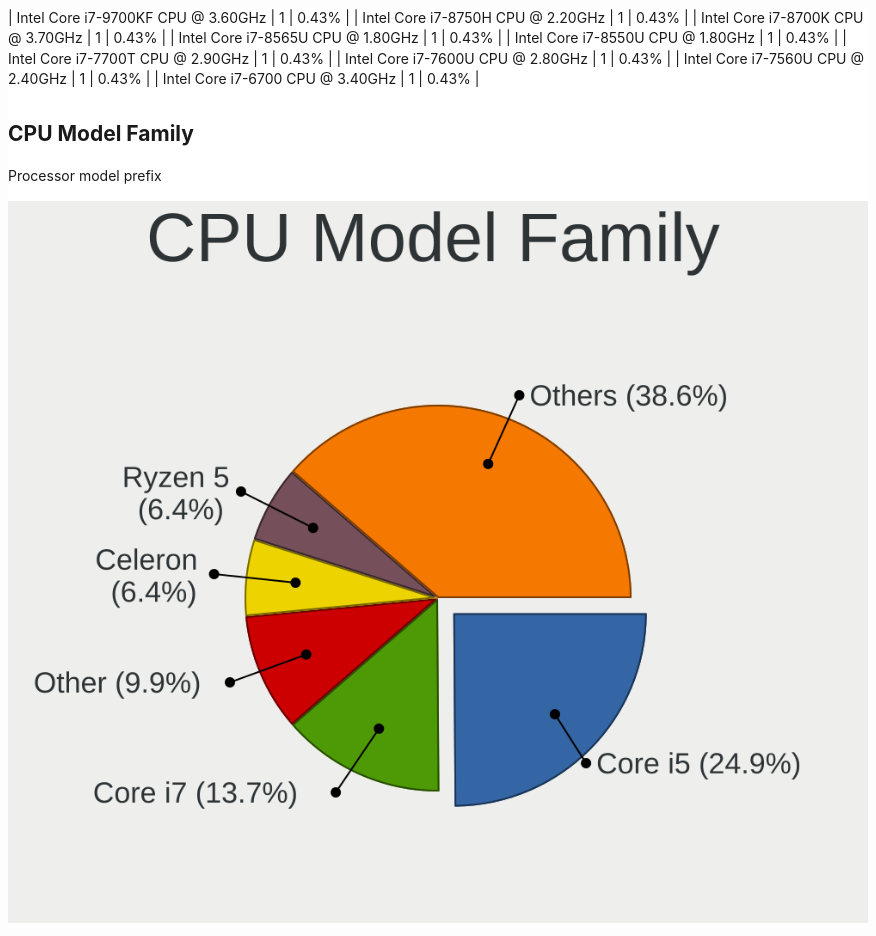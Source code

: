 | Intel Core i7-9700KF CPU @ 3.60GHz            | 1         | 0.43%   |
| Intel Core i7-8750H CPU @ 2.20GHz             | 1         | 0.43%   |
| Intel Core i7-8700K CPU @ 3.70GHz             | 1         | 0.43%   |
| Intel Core i7-8565U CPU @ 1.80GHz             | 1         | 0.43%   |
| Intel Core i7-8550U CPU @ 1.80GHz             | 1         | 0.43%   |
| Intel Core i7-7700T CPU @ 2.90GHz             | 1         | 0.43%   |
| Intel Core i7-7600U CPU @ 2.80GHz             | 1         | 0.43%   |
| Intel Core i7-7560U CPU @ 2.40GHz             | 1         | 0.43%   |
| Intel Core i7-6700 CPU @ 3.40GHz              | 1         | 0.43%   |

CPU Model Family
----------------

Processor model prefix

![CPU Model Family](./images/pie_chart/cpu_family.svg)
